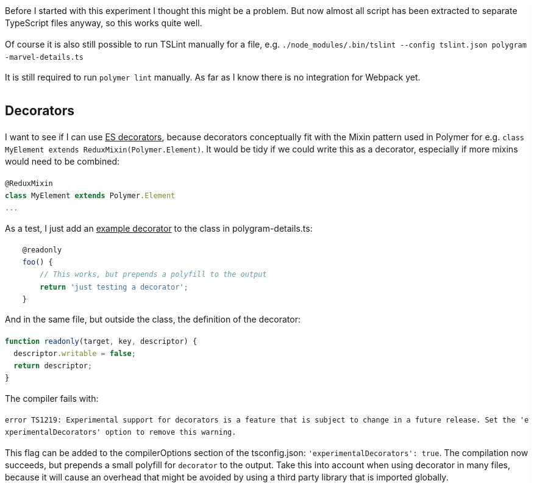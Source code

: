 Before I started with this experiment I thought this might be a problem. But now almost all script has been extracted to
separate TypeScript files anyway, so this works quite well.

Of course it is also still possible to run TSLint manually for a file, e.g. `./node_modules/.bin/tslint --config tslint.json polygram-marvel-details.ts`

It is still required to run `polymer lint` manually. As far as I know there is no integration for Webpack yet.

## Decorators

I want to see if I can use [ES decorators](https://medium.com/google-developers/exploring-es7-decorators-76ecb65fb841),
because decorators conceptually fit with the Mixin pattern used in Polymer
for e.g. `class MyElement extends ReduxMixin(Polymer.Element)`. It would be tidy if we could write this as a decorator,
especially if more mixins would need to be combined:

```typescript
@ReduxMixin
class MyElement extends Polymer.Element
...
```

As a test, I just add an [example decorator](https://medium.com/google-developers/exploring-es7-decorators-76ecb65fb841)
to the class in polygram-details.ts:

```typescript
    @readonly
    foo() {
        // This works, but prepends a polyfill to the output
        return 'just testing a decorator';
    }
```

And in the same file, but outside the class, the definition of the decorator:

```typescript
function readonly(target, key, descriptor) {
  descriptor.writable = false;
  return descriptor;
}
```

The compiler fails with:

```
error TS1219: Experimental support for decorators is a feature that is subject to change in a future release. Set the 'experimentalDecorators' option to remove this warning.
```

This flag can be added to the compilerOptions section of the tsconfig.json: `'experimentalDecorators': true`. The
compilation now succeeds, but prepends a small polyfill for `decorator` to the output. Take this into account when using
decorator in many files, because it will cause an overhead that might be avoided by using a third party library that is
imported globally.

